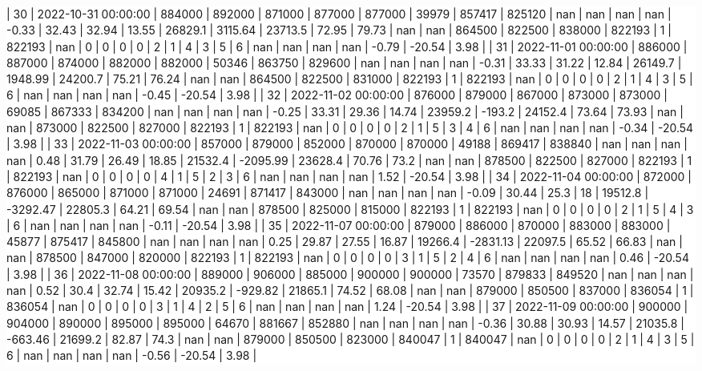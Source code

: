 |  30 | 2022-10-31 00:00:00 | 884000 | 892000 | 871000 |  877000 |      877000 |    39979 |   857417 |   825120 |      nan |       nan |       nan |       nan | -0.33 |    32.43 |    32.94 |    13.55 |      26829.1  |        3115.64 |       23713.5  |           72.95 |           79.73 |     nan |      nan |  864500 |   822500 |   838000 |         822193 |               1 |          822193 |             nan |                    0 |                 0 |              0 |            0 |           2 |           1 |          4 |            3 |             5 |             6 |           nan |            nan |            nan |            nan |   -0.79 | -20.54 | 3.98 |
|  31 | 2022-11-01 00:00:00 | 886000 | 887000 | 874000 |  882000 |      882000 |    50346 |   863750 |   829600 |      nan |       nan |       nan |       nan | -0.31 |    33.33 |    31.22 |    12.84 |      26149.7  |        1948.99 |       24200.7  |           75.21 |           76.24 |     nan |      nan |  864500 |   822500 |   831000 |         822193 |               1 |          822193 |             nan |                    0 |                 0 |              0 |            0 |           2 |           1 |          4 |            3 |             5 |             6 |           nan |            nan |            nan |            nan |   -0.45 | -20.54 | 3.98 |
|  32 | 2022-11-02 00:00:00 | 876000 | 879000 | 867000 |  873000 |      873000 |    69085 |   867333 |   834200 |      nan |       nan |       nan |       nan | -0.25 |    33.31 |    29.36 |    14.74 |      23959.2  |        -193.2  |       24152.4  |           73.64 |           73.93 |     nan |      nan |  873000 |   822500 |   827000 |         822193 |               1 |          822193 |             nan |                    0 |                 0 |              0 |            0 |           2 |           1 |          5 |            3 |             4 |             6 |           nan |            nan |            nan |            nan |   -0.34 | -20.54 | 3.98 |
|  33 | 2022-11-03 00:00:00 | 857000 | 879000 | 852000 |  870000 |      870000 |    49188 |   869417 |   838840 |      nan |       nan |       nan |       nan |  0.48 |    31.79 |    26.49 |    18.85 |      21532.4  |       -2095.99 |       23628.4  |           70.76 |           73.2  |     nan |      nan |  878500 |   822500 |   827000 |         822193 |               1 |          822193 |             nan |                    0 |                 0 |              0 |            0 |           4 |           1 |          5 |            2 |             3 |             6 |           nan |            nan |            nan |            nan |    1.52 | -20.54 | 3.98 |
|  34 | 2022-11-04 00:00:00 | 872000 | 876000 | 865000 |  871000 |      871000 |    24691 |   871417 |   843000 |      nan |       nan |       nan |       nan | -0.09 |    30.44 |    25.3  |    18    |      19512.8  |       -3292.47 |       22805.3  |           64.21 |           69.54 |     nan |      nan |  878500 |   825000 |   815000 |         822193 |               1 |          822193 |             nan |                    0 |                 0 |              0 |            0 |           2 |           1 |          5 |            4 |             3 |             6 |           nan |            nan |            nan |            nan |   -0.11 | -20.54 | 3.98 |
|  35 | 2022-11-07 00:00:00 | 879000 | 886000 | 870000 |  883000 |      883000 |    45877 |   875417 |   845800 |      nan |       nan |       nan |       nan |  0.25 |    29.87 |    27.55 |    16.87 |      19266.4  |       -2831.13 |       22097.5  |           65.52 |           66.83 |     nan |      nan |  878500 |   847000 |   820000 |         822193 |               1 |          822193 |             nan |                    0 |                 0 |              0 |            0 |           3 |           1 |          5 |            2 |             4 |             6 |           nan |            nan |            nan |            nan |    0.46 | -20.54 | 3.98 |
|  36 | 2022-11-08 00:00:00 | 889000 | 906000 | 885000 |  900000 |      900000 |    73570 |   879833 |   849520 |      nan |       nan |       nan |       nan |  0.52 |    30.4  |    32.74 |    15.42 |      20935.2  |        -929.82 |       21865.1  |           74.52 |           68.08 |     nan |      nan |  879000 |   850500 |   837000 |         836054 |               1 |          836054 |             nan |                    0 |                 0 |              0 |            0 |           3 |           1 |          4 |            2 |             5 |             6 |           nan |            nan |            nan |            nan |    1.24 | -20.54 | 3.98 |
|  37 | 2022-11-09 00:00:00 | 900000 | 904000 | 890000 |  895000 |      895000 |    64670 |   881667 |   852880 |      nan |       nan |       nan |       nan | -0.36 |    30.88 |    30.93 |    14.57 |      21035.8  |        -663.46 |       21699.2  |           82.87 |           74.3  |     nan |      nan |  879000 |   850500 |   823000 |         840047 |               1 |          840047 |             nan |                    0 |                 0 |              0 |            0 |           2 |           1 |          4 |            3 |             5 |             6 |           nan |            nan |            nan |            nan |   -0.56 | -20.54 | 3.98 |